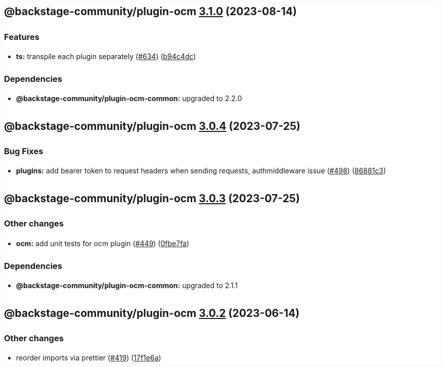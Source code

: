 ## @backstage-community/plugin-ocm [3.1.0](https://github.com/janus-idp/backstage-plugins/compare/@backstage-community/plugin-ocm@3.0.4...@backstage-community/plugin-ocm@3.1.0) (2023-08-14)

### Features

- **ts:** transpile each plugin separately ([#634](https://github.com/janus-idp/backstage-plugins/issues/634)) ([b94c4dc](https://github.com/janus-idp/backstage-plugins/commit/b94c4dc50ada328e5ce1bed5fb7c76f64607e1ee))

### Dependencies

- **@backstage-community/plugin-ocm-common:** upgraded to 2.2.0

## @backstage-community/plugin-ocm [3.0.4](https://github.com/janus-idp/backstage-plugins/compare/@backstage-community/plugin-ocm@3.0.3...@backstage-community/plugin-ocm@3.0.4) (2023-07-25)

### Bug Fixes

- **plugins:** add bearer token to request headers when sending requests, authmiddleware issue ([#498](https://github.com/janus-idp/backstage-plugins/issues/498)) ([86881c3](https://github.com/janus-idp/backstage-plugins/commit/86881c37321d1b446f15ff59b2fcb8ebc8500786))

## @backstage-community/plugin-ocm [3.0.3](https://github.com/janus-idp/backstage-plugins/compare/@backstage-community/plugin-ocm@3.0.2...@backstage-community/plugin-ocm@3.0.3) (2023-07-25)

### Other changes

- **ocm:** add unit tests for ocm plugin ([#449](https://github.com/janus-idp/backstage-plugins/issues/449)) ([0fbe7fa](https://github.com/janus-idp/backstage-plugins/commit/0fbe7fa59973e49e8a96f62fab5112aeccecc98e))

### Dependencies

- **@backstage-community/plugin-ocm-common:** upgraded to 2.1.1

## @backstage-community/plugin-ocm [3.0.2](https://github.com/janus-idp/backstage-plugins/compare/@backstage-community/plugin-ocm@3.0.1...@backstage-community/plugin-ocm@3.0.2) (2023-06-14)

### Other changes

- reorder imports via prettier ([#419](https://github.com/janus-idp/backstage-plugins/issues/419)) ([17f1e6a](https://github.com/janus-idp/backstage-plugins/commit/17f1e6a689bd793a619ec5e42e5cdda0998f78a5))
